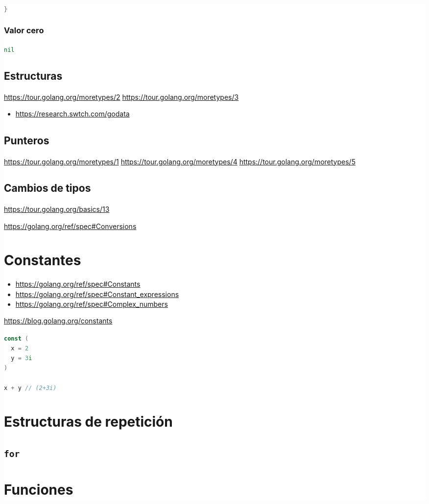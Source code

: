 ```go
}
```

### Valor cero

```go
nil
```

## Estructuras

<https://tour.golang.org/moretypes/2>
<https://tour.golang.org/moretypes/3>
* <https://research.swtch.com/godata>

## Punteros

<https://tour.golang.org/moretypes/1>
<https://tour.golang.org/moretypes/4>
<https://tour.golang.org/moretypes/5>

## Cambios de tipos

<https://tour.golang.org/basics/13>

<https://golang.org/ref/spec#Conversions>

# Constantes

* <https://golang.org/ref/spec#Constants>
* <https://golang.org/ref/spec#Constant_expressions>
* <https://golang.org/ref/spec#Complex_numbers>

<https://blog.golang.org/constants>

```go
const (
  x = 2
  y = 3i
)

x + y // (2+3i)
```

# Estructuras de repetición

## `for`

# Funciones
